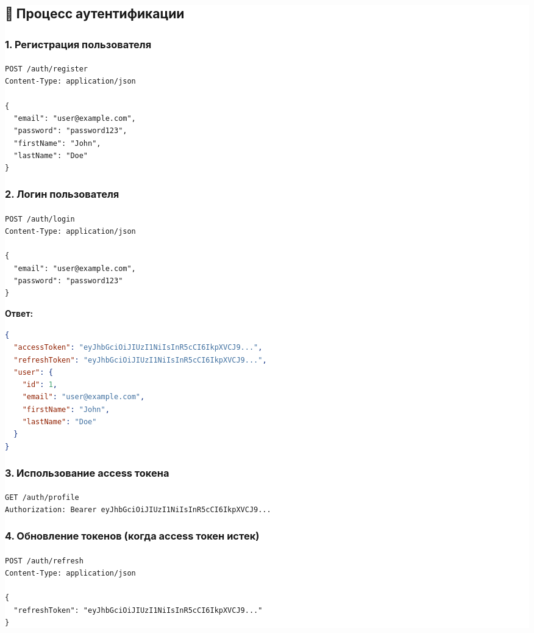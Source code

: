 ## 🔄 Процесс аутентификации

### 1. Регистрация пользователя
```http
POST /auth/register
Content-Type: application/json

{
  "email": "user@example.com",
  "password": "password123",
  "firstName": "John",
  "lastName": "Doe"
}
```

### 2. Логин пользователя
```http
POST /auth/login
Content-Type: application/json

{
  "email": "user@example.com",
  "password": "password123"
}
```

**Ответ:**
```json
{
  "accessToken": "eyJhbGciOiJIUzI1NiIsInR5cCI6IkpXVCJ9...",
  "refreshToken": "eyJhbGciOiJIUzI1NiIsInR5cCI6IkpXVCJ9...",
  "user": {
    "id": 1,
    "email": "user@example.com",
    "firstName": "John",
    "lastName": "Doe"
  }
}
```

### 3. Использование access токена
```http
GET /auth/profile
Authorization: Bearer eyJhbGciOiJIUzI1NiIsInR5cCI6IkpXVCJ9...
```

### 4. Обновление токенов (когда access токен истек)
```http
POST /auth/refresh
Content-Type: application/json

{
  "refreshToken": "eyJhbGciOiJIUzI1NiIsInR5cCI6IkpXVCJ9..."
}
```
